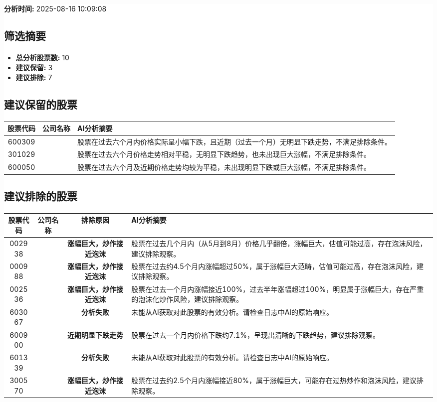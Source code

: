 **分析时间:** 2025-08-16 10:09:08

## 筛选摘要

- **总分析股票数:** 10
- **建议保留:** 3
- **建议排除:** 7

## 建议保留的股票

| 股票代码 | 公司名称 | AI分析摘要 |
|:---:|:---:|:---|
| 600309 |  | 股票在过去六个月内价格实际呈小幅下跌，且近期（过去一个月）无明显下跌走势，不满足排除条件。 |
| 301029 |  | 股票在过去六个月价格走势相对平稳，无明显下跌趋势，也未出现巨大涨幅，不满足排除条件。 |
| 600050 |  | 股票在过去六个月及近期价格走势均较为平稳，未出现明显下跌或巨大涨幅，不满足排除条件。 |

## 建议排除的股票

| 股票代码 | 公司名称 | 排除原因 | AI分析摘要 |
|:---:|:---:|:---:|:---|
| 002938 |  | **涨幅巨大，炒作接近泡沫** | 股票在过去几个月内（从5月到8月）价格几乎翻倍，涨幅巨大，估值可能过高，存在泡沫风险，建议排除观察。 |
| 000988 |  | **涨幅巨大，炒作接近泡沫** | 股票在过去约4.5个月内涨幅超过50%，属于涨幅巨大范畴，估值可能过高，存在泡沫风险，建议排除观察。 |
| 002536 |  | **涨幅巨大，炒作接近泡沫** | 股票在过去一个月内涨幅接近100%，过去半年涨幅超过100%，明显属于涨幅巨大，存在严重的泡沫化炒作风险，建议排除观察。 |
| 603067 |  | **分析失败** | 未能从AI获取对此股票的有效分析。请检查日志中AI的原始响应。 |
| 600900 |  | **近期明显下跌走势** | 股票在过去一个月内价格下跌约7.1%，呈现出清晰的下跌趋势，建议排除观察。 |
| 601339 |  | **分析失败** | 未能从AI获取对此股票的有效分析。请检查日志中AI的原始响应。 |
| 300570 |  | **涨幅巨大，炒作接近泡沫** | 股票在过去约2.5个月内涨幅接近80%，属于涨幅巨大，可能存在过热炒作和泡沫风险，建议排除观察。 |

